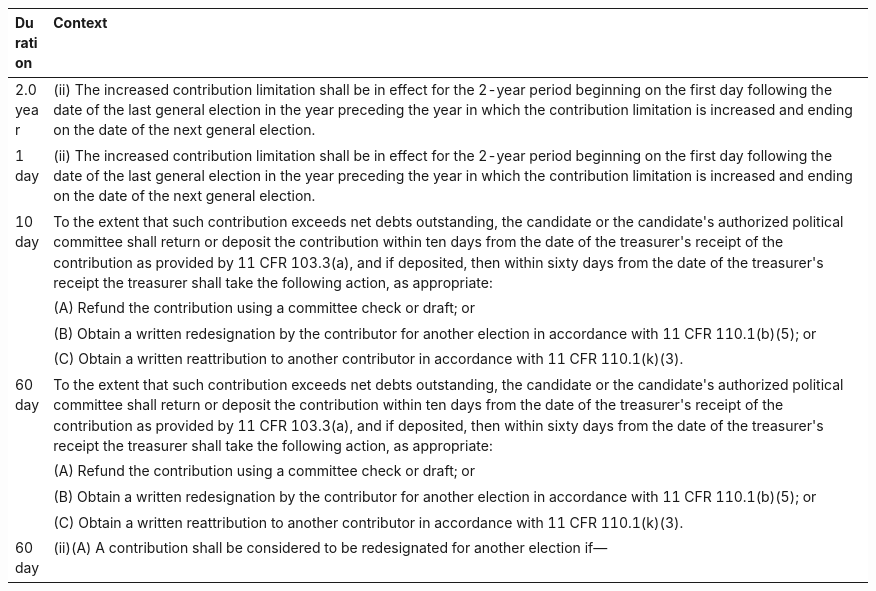| Duration   | Context                                                                                                                                                                                                                                                                                                                                                                                                                                    |
|:-----------|:-------------------------------------------------------------------------------------------------------------------------------------------------------------------------------------------------------------------------------------------------------------------------------------------------------------------------------------------------------------------------------------------------------------------------------------------|
| 2.0 year   | (ii) The increased contribution limitation shall be in effect for the 2-year period beginning on the first day following the date of the last general election in the year preceding the year in which the contribution limitation is increased and ending on the date of the next general election.                                                                                                                                       |
| 1 day      | (ii) The increased contribution limitation shall be in effect for the 2-year period beginning on the first day following the date of the last general election in the year preceding the year in which the contribution limitation is increased and ending on the date of the next general election.                                                                                                                                       |
| 10 day     | To the extent that such contribution exceeds net debts outstanding, the candidate or the candidate's authorized political committee shall return or deposit the contribution within ten days from the date of the treasurer's receipt of the contribution as provided by 11 CFR 103.3(a), and if deposited, then within sixty days from the date of the treasurer's receipt the treasurer shall take the following action, as appropriate: |
|            |             (A) Refund the contribution using a committee check or draft; or                                                                                                                                                                                                                                                                                                                                                               |
|            |             (B) Obtain a written redesignation by the contributor for another election in accordance with 11 CFR 110.1(b)(5); or                                                                                                                                                                                                                                                                                                           |
|            |             (C) Obtain a written reattribution to another contributor in accordance with 11 CFR 110.1(k)(3).                                                                                                                                                                                                                                                                                                                               |
| 60 day     | To the extent that such contribution exceeds net debts outstanding, the candidate or the candidate's authorized political committee shall return or deposit the contribution within ten days from the date of the treasurer's receipt of the contribution as provided by 11 CFR 103.3(a), and if deposited, then within sixty days from the date of the treasurer's receipt the treasurer shall take the following action, as appropriate: |
|            |             (A) Refund the contribution using a committee check or draft; or                                                                                                                                                                                                                                                                                                                                                               |
|            |             (B) Obtain a written redesignation by the contributor for another election in accordance with 11 CFR 110.1(b)(5); or                                                                                                                                                                                                                                                                                                           |
|            |             (C) Obtain a written reattribution to another contributor in accordance with 11 CFR 110.1(k)(3).                                                                                                                                                                                                                                                                                                                               |
| 60 day     | (ii)(A) A contribution shall be considered to be redesignated for another election if&#8212;                                                                                                                                                                                                                                                                                                                                               |